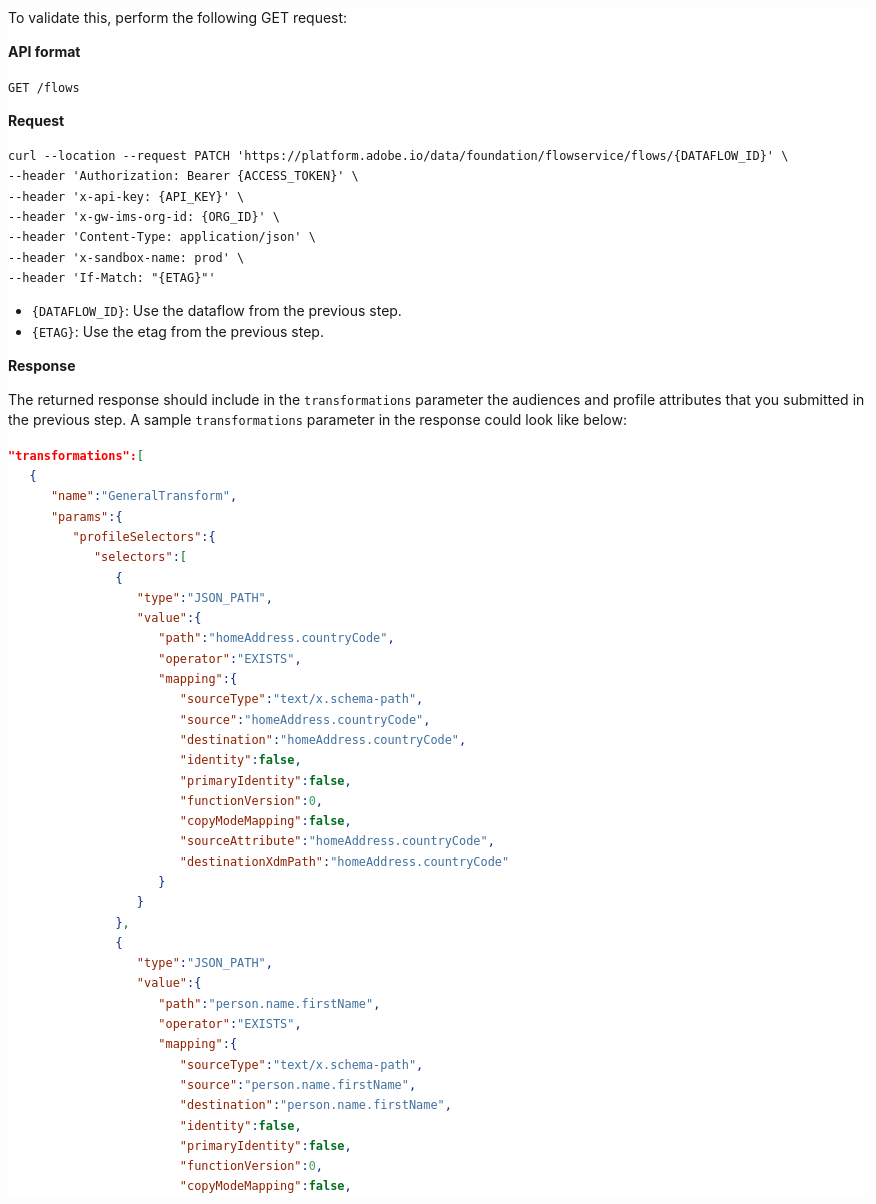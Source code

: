To validate this, perform the following GET request:

**API format**

```http
GET /flows
```

**Request**

```shell
curl --location --request PATCH 'https://platform.adobe.io/data/foundation/flowservice/flows/{DATAFLOW_ID}' \
--header 'Authorization: Bearer {ACCESS_TOKEN}' \
--header 'x-api-key: {API_KEY}' \
--header 'x-gw-ims-org-id: {ORG_ID}' \
--header 'Content-Type: application/json' \
--header 'x-sandbox-name: prod' \
--header 'If-Match: "{ETAG}"' 
```

*   `{DATAFLOW_ID}`: Use the dataflow from the previous step.
*   `{ETAG}`: Use the etag from the previous step.

**Response**

The returned response should include in the `transformations` parameter the audiences and profile attributes that you submitted in the previous step. A sample `transformations` parameter in the response could look like below:

```json
"transformations":[
   {
      "name":"GeneralTransform",
      "params":{
         "profileSelectors":{
            "selectors":[
               {
                  "type":"JSON_PATH",
                  "value":{
                     "path":"homeAddress.countryCode",
                     "operator":"EXISTS",
                     "mapping":{
                        "sourceType":"text/x.schema-path",
                        "source":"homeAddress.countryCode",
                        "destination":"homeAddress.countryCode",
                        "identity":false,
                        "primaryIdentity":false,
                        "functionVersion":0,
                        "copyModeMapping":false,
                        "sourceAttribute":"homeAddress.countryCode",
                        "destinationXdmPath":"homeAddress.countryCode"
                     }
                  }
               },
               {
                  "type":"JSON_PATH",
                  "value":{
                     "path":"person.name.firstName",
                     "operator":"EXISTS",
                     "mapping":{
                        "sourceType":"text/x.schema-path",
                        "source":"person.name.firstName",
                        "destination":"person.name.firstName",
                        "identity":false,
                        "primaryIdentity":false,
                        "functionVersion":0,
                        "copyModeMapping":false,
```